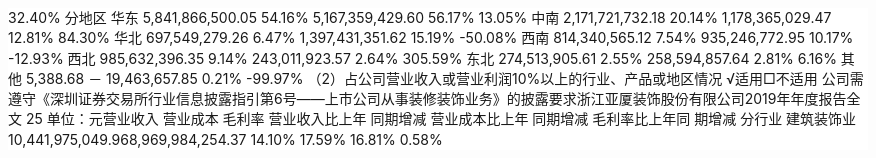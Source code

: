 32.40%
分地区
华东
5,841,866,500.05
54.16%
5,167,359,429.60
56.17%
13.05%
中南
2,171,721,732.18
20.14%
1,178,365,029.47
12.81%
84.30%
华北
697,549,279.26
6.47%
1,397,431,351.62
15.19%
-50.08%
西南
814,340,565.12
7.54%
935,246,772.95
10.17%
-12.93%
西北
985,632,396.35
9.14%
243,011,923.57
2.64%
305.59%
东北
274,513,905.61
2.55%
258,594,857.64
2.81%
6.16%
其他
5,388.68
－
19,463,657.85
0.21%
-99.97%
（2）占公司营业收入或营业利润10%以上的行业、产品或地区情况
√适用□不适用
公司需遵守《深圳证券交易所行业信息披露指引第6号——上市公司从事装修装饰业务》的披露要求浙江亚厦装饰股份有限公司2019年年度报告全文
25
单位：元营业收入
营业成本
毛利率
营业收入比上年
同期增减
营业成本比上年
同期增减
毛利率比上年同
期增减
分行业
建筑装饰业
10,441,975,049.968,969,984,254.37
14.10%
17.59%
16.81%
0.58%